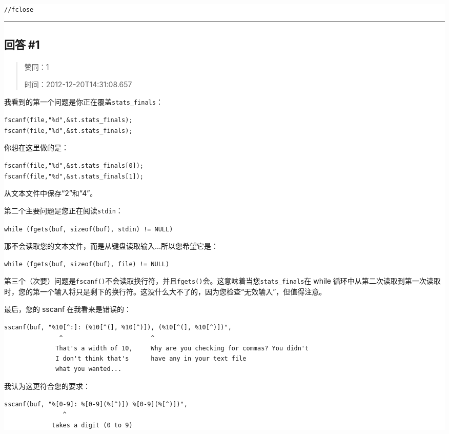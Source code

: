 ```
//fclose 
```

* * *

## 回答 #1

> 赞同：1
> 
> 时间：2012-12-20T14:31:08.657

我看到的第一个问题是你正在覆盖`stats_finals`：

```
fscanf(file,"%d",&st.stats_finals);
fscanf(file,"%d",&st.stats_finals); 
```

你想在这里做的是：

```
fscanf(file,"%d",&st.stats_finals[0]);
fscanf(file,"%d",&st.stats_finals[1]); 
```

从文本文件中保存“2”和“4”。

第二个主要问题是您正在阅读`stdin`：

```
while (fgets(buf, sizeof(buf), stdin) != NULL) 
```

那不会读取您的文本文件，而是从键盘读取输入...所以您希望它是：

```
while (fgets(buf, sizeof(buf), file) != NULL) 
```

第三个（次要）问题是`fscanf()`不会读取换行符，并且`fgets()`会。这意味着当您`stats_finals`在 while 循环中从第二次读取到第一次读取时，您的第一个输入将只是剩下的换行符。这没什么大不了的，因为您检查“无效输入”，但值得注意。

最后，您的 sscanf 在我看来是错误的：

```
sscanf(buf, "%10[^:]: (%10[^(], %10[^)]), (%10[^(], %10[^)])",
               ^                        ^
              That's a width of 10,     Why are you checking for commas? You didn't
              I don't think that's      have any in your text file
              what you wanted... 
```

我认为这更符合您的要求：

```
sscanf(buf, "%[0-9]: %[0-9](%[^)]) %[0-9](%[^)])",
                ^
             takes a digit (0 to 9) 
```

